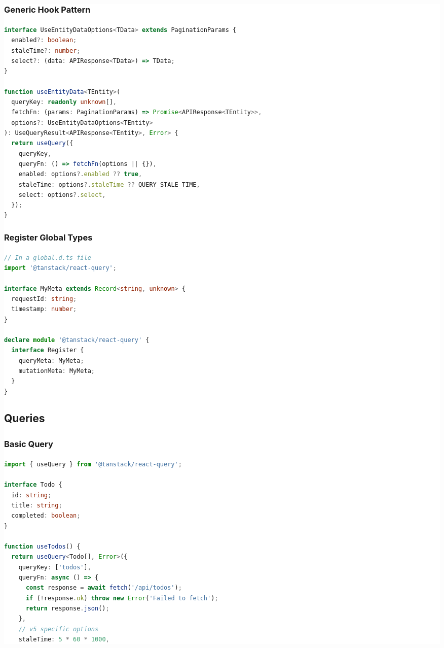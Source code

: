 ### Generic Hook Pattern
```typescript
interface UseEntityDataOptions<TData> extends PaginationParams {
  enabled?: boolean;
  staleTime?: number;
  select?: (data: APIResponse<TData>) => TData;
}

function useEntityData<TEntity>(
  queryKey: readonly unknown[],
  fetchFn: (params: PaginationParams) => Promise<APIResponse<TEntity>>,
  options?: UseEntityDataOptions<TEntity>
): UseQueryResult<APIResponse<TEntity>, Error> {
  return useQuery({
    queryKey,
    queryFn: () => fetchFn(options || {}),
    enabled: options?.enabled ?? true,
    staleTime: options?.staleTime ?? QUERY_STALE_TIME,
    select: options?.select,
  });
}
```

### Register Global Types
```typescript
// In a global.d.ts file
import '@tanstack/react-query';

interface MyMeta extends Record<string, unknown> {
  requestId: string;
  timestamp: number;
}

declare module '@tanstack/react-query' {
  interface Register {
    queryMeta: MyMeta;
    mutationMeta: MyMeta;
  }
}
```

## Queries

### Basic Query
```typescript
import { useQuery } from '@tanstack/react-query';

interface Todo {
  id: string;
  title: string;
  completed: boolean;
}

function useTodos() {
  return useQuery<Todo[], Error>({
    queryKey: ['todos'],
    queryFn: async () => {
      const response = await fetch('/api/todos');
      if (!response.ok) throw new Error('Failed to fetch');
      return response.json();
    },
    // v5 specific options
    staleTime: 5 * 60 * 1000,
```